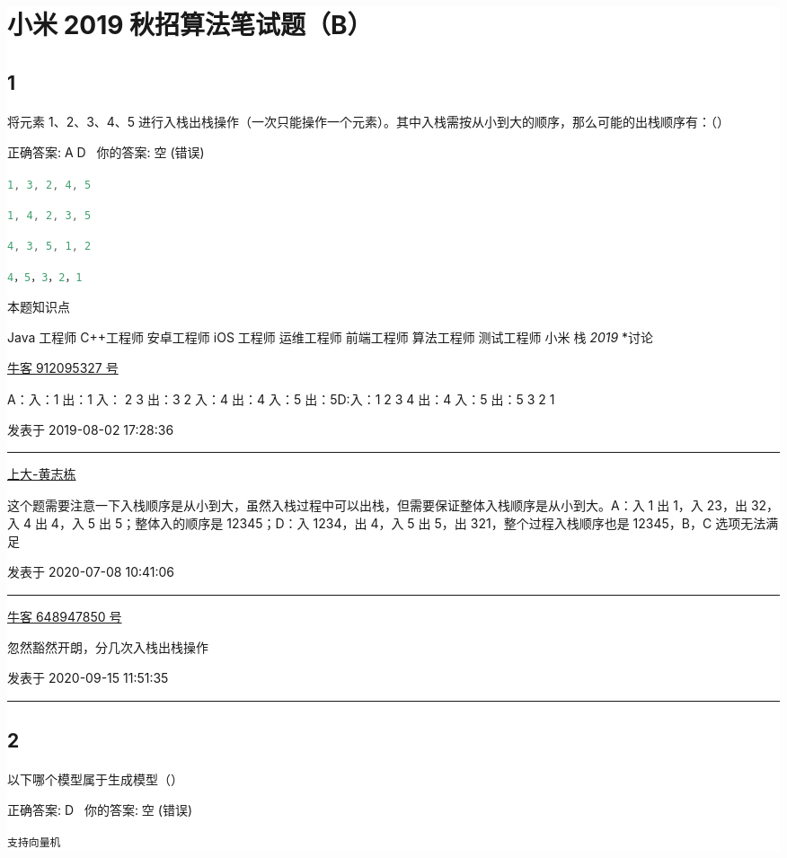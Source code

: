 # 小米 2019 秋招算法笔试题（B）

## 1

将元素 1、2、3、4、5 进行入栈出栈操作（一次只能操作一个元素）。其中入栈需按从小到大的顺序，那么可能的出栈顺序有：（）

正确答案: A D   你的答案: 空 (错误)

```cpp
1, 3, 2, 4, 5
```

```cpp
1, 4, 2, 3, 5
```

```cpp
4, 3, 5, 1, 2
```

```cpp
4，5，3，2，1
```

本题知识点

Java 工程师 C++工程师 安卓工程师 iOS 工程师 运维工程师 前端工程师 算法工程师 测试工程师 小米 栈 *2019* *讨论

[牛客 912095327 号](https://www.nowcoder.com/profile/912095327)

A：入：1 出：1 入： 2 3 出：3 2 入：4 出：4 入：5 出：5D:入：1 2 3 4 出：4 入：5 出：5 3 2 1

发表于 2019-08-02 17:28:36

* * *

[上大-黄志栋](https://www.nowcoder.com/profile/553150667)

这个题需要注意一下入栈顺序是从小到大，虽然入栈过程中可以出栈，但需要保证整体入栈顺序是从小到大。A：入 1 出 1，入 23，出 32，入 4 出 4，入 5 出 5；整体入的顺序是 12345；D：入 1234，出 4，入 5 出 5，出 321，整个过程入栈顺序也是 12345，B，C 选项无法满足

发表于 2020-07-08 10:41:06

* * *

[牛客 648947850 号](https://www.nowcoder.com/profile/648947850)

忽然豁然开朗，分几次入栈出栈操作

发表于 2020-09-15 11:51:35

* * *

## 2

以下哪个模型属于生成模型（）

正确答案: D   你的答案: 空 (错误)

```cpp
支持向量机
```

